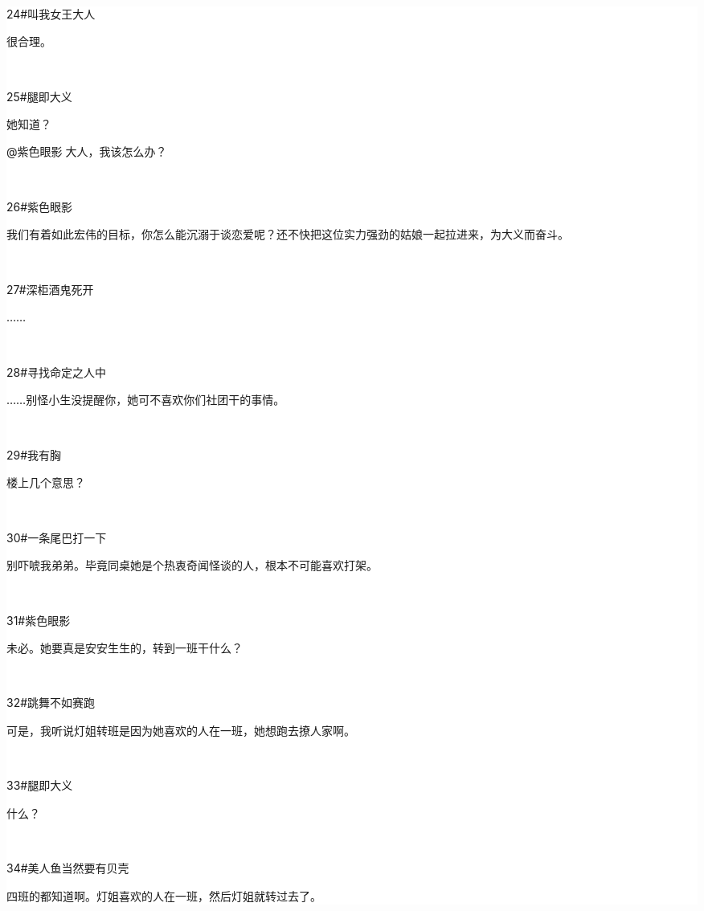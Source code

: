 24#叫我女王大人

很合理。

<br>

25#腿即大义

她知道？

@紫色眼影 大人，我该怎么办？

<br>

26#紫色眼影

我们有着如此宏伟的目标，你怎么能沉溺于谈恋爱呢？还不快把这位实力强劲的姑娘一起拉进来，为大义而奋斗。

<br>

27#深柜酒鬼死开

……

<br>

28#寻找命定之人中

……别怪小生没提醒你，她可不喜欢你们社团干的事情。

<br>

29#我有胸

楼上几个意思？

<br>

30#一条尾巴打一下

别吓唬我弟弟。毕竟同桌她是个热衷奇闻怪谈的人，根本不可能喜欢打架。

<br>

31#紫色眼影

未必。她要真是安安生生的，转到一班干什么？

<br>

32#跳舞不如赛跑

可是，我听说灯姐转班是因为她喜欢的人在一班，她想跑去撩人家啊。

<br>

33#腿即大义

什么？

<br>

34#美人鱼当然要有贝壳

四班的都知道啊。灯姐喜欢的人在一班，然后灯姐就转过去了。
